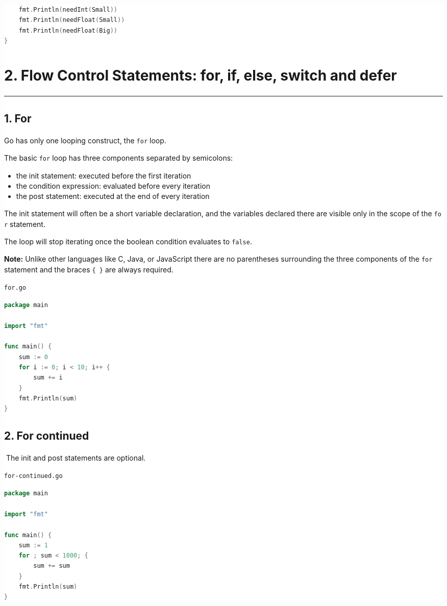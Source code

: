 ```go
	fmt.Println(needInt(Small))
	fmt.Println(needFloat(Small))
	fmt.Println(needFloat(Big))
}
```

# 2. Flow Control Statements: for, if, else, switch and defer

------

## 1. For

Go has only one looping construct, the `for` loop.  

The basic `for` loop has three components separated by semicolons:  

- the init statement: executed before the first iteration
- the condition expression: evaluated before every iteration
- the post statement: executed at the end of every iteration

The init statement will often be a short variable declaration, and the     variables declared there are visible only in the scope of the `for`     statement.  

The loop will stop iterating once the boolean condition evaluates to `false`.  

**Note:** Unlike other languages like C, Java, or JavaScript there are no parentheses     surrounding the three components of the `for` statement and the braces `{ }` are     always required.

`for.go`

```go
package main

import "fmt"

func main() {
	sum := 0
	for i := 0; i < 10; i++ {
		sum += i
	}
	fmt.Println(sum)
}
```

## 2. For continued

​    The init and post statements are optional.

`for-continued.go`

```go
package main

import "fmt"

func main() {
	sum := 1
	for ; sum < 1000; {
		sum += sum
	}
	fmt.Println(sum)
}
```
